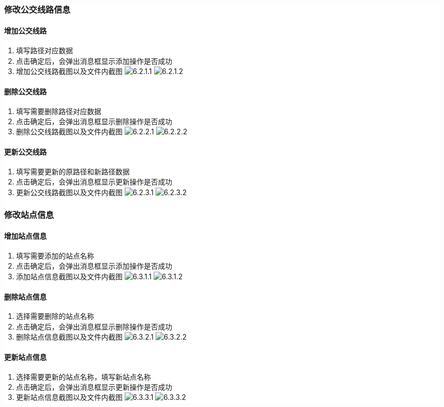 ### 修改公交线路信息
#### 增加公交线路
1. 填写路径对应数据
2. 点击确定后，会弹出消息框显示添加操作是否成功
3. 增加公交线路截图以及文件内截图
   ![6.2.1.1](https://gitee.com/ruanxinwei/image/raw/master/image/6.2.1.1.png)
   ![6.2.1.2](https://gitee.com/ruanxinwei/image/raw/master/image/6.2.1.2.png)

#### 删除公交线路
1. 填写需要删除路径对应数据
2. 点击确定后，会弹出消息框显示删除操作是否成功
3. 删除公交线路截图以及文件内截图
   ![6.2.2.1](https://gitee.com/ruanxinwei/image/raw/master/image/6.2.2.1.png)
   ![6.2.2.2](https://gitee.com/ruanxinwei/image/raw/master/image/6.2.2.2.png)

#### 更新公交线路
1. 填写需要更新的原路径和新路径数据
2. 点击确定后，会弹出消息框显示更新操作是否成功
3. 更新公交线路截图以及文件内截图
   ![6.2.3.1](https://gitee.com/ruanxinwei/image/raw/master/image/6.2.3.1.png)
   ![6.2.3.2](https://gitee.com/ruanxinwei/image/raw/master/image/6.2.3.2.png)

### 修改站点信息
#### 增加站点信息
1. 填写需要添加的站点名称
2. 点击确定后，会弹出消息框显示添加操作是否成功
3. 添加站点信息截图以及文件内截图
   ![6.3.1.1](https://gitee.com/ruanxinwei/image/raw/master/image/6.3.1.1.png)
   ![6.3.1.2](https://gitee.com/ruanxinwei/image/raw/master/image/6.3.1.2.png)

#### 删除站点信息
1. 选择需要删除的站点名称
2. 点击确定后，会弹出消息框显示删除操作是否成功
3. 删除站点信息截图以及文件内截图
   ![6.3.2.1](https://gitee.com/ruanxinwei/image/raw/master/image/6.3.2.1.png)
   ![6.3.2.2](https://gitee.com/ruanxinwei/image/raw/master/image/6.3.2.2.png)

#### 更新站点信息
1. 选择需要更新的站点名称，填写新站点名称
2. 点击确定后，会弹出消息框显示更新操作是否成功
3. 更新站点信息截图以及文件内截图
   ![6.3.3.1](https://gitee.com/ruanxinwei/image/raw/master/image/6.3.3.1.png)
   ![6.3.3.2](https://gitee.com/ruanxinwei/image/raw/master/image/6.3.3.2.png)
